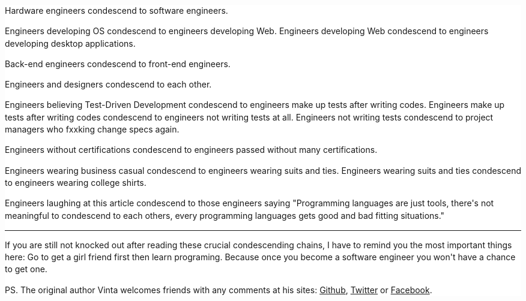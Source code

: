 <p>Hardware engineers condescend to software engineers.</p>

<p>Engineers developing OS condescend to engineers developing Web. Engineers developing Web condescend to engineers developing desktop applications.</p>

<p>Back-end engineers condescend to front-end engineers.</p>

<p>Engineers and designers condescend to each other.</p>

<p>Engineers believing Test-Driven Development condescend to engineers make up tests after writing codes. Engineers make up tests after writing codes condescend to engineers not writing tests at all. Engineers not writing tests condescend to project managers who fxxking change specs again.</p>

<p>Engineers without certifications condescend to engineers passed without many certifications.</p>

<p>Engineers wearing business casual condescend to engineers wearing suits and ties. Engineers wearing suits and ties condescend to engineers wearing college shirts.</p>

<p>Engineers laughing at this article condescend to those engineers saying "Programming languages are just tools, there's not meaningful to condescend to each others, every programming languages gets good and bad fitting situations."</p>

---

<p>If you are still not knocked out after reading these crucial condescending chains, I have to remind you the most important things here: Go to get a girl friend first then learn programing. Because once you become a software engineer you won't have a chance to get one.</p>

<p>PS. The original author Vinta welcomes friends with any comments at his sites: <a href="https://github.com/vinta">Github</a>, <a href="https://twitter.com/vinta">Twitter</a> or <a href="https://www.facebook.com/vintalines">Facebook</a>.</p>
</div>
